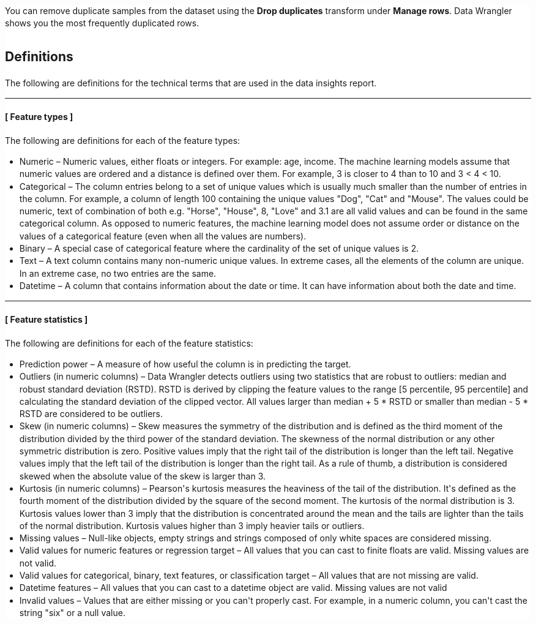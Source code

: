 You can remove duplicate samples from the dataset using the **Drop duplicates** transform under **Manage rows**\. Data Wrangler shows you the most frequently duplicated rows\.

## Definitions<a name="data-wrangler-data-insights-definitions"></a>

The following are definitions for the technical terms that are used in the data insights report\.

------
#### [ Feature types ]

The following are definitions for each of the feature types:
+ Numeric – Numeric values, either floats or integers\. For example: age, income\. The machine learning models assume that numeric values are ordered and a distance is defined over them\. For example, 3 is closer to 4 than to 10 and 3 < 4 < 10\.
+ Categorical – The column entries belong to a set of unique values which is usually much smaller than the number of entries in the column\. For example, a column of length 100 containing the unique values "Dog", "Cat" and "Mouse"\. The values could be numeric, text of combination of both e\.g\. "Horse", "House", 8, "Love" and 3\.1 are all valid values and can be found in the same categorical column\. As opposed to numeric features, the machine learning model does not assume order or distance on the values of a categorical feature \(even when all the values are numbers\)\.
+ Binary – A special case of categorical feature where the cardinality of the set of unique values is 2\.
+ Text – A text column contains many non\-numeric unique values\. In extreme cases, all the elements of the column are unique\. In an extreme case, no two entries are the same\.
+ Datetime – A column that contains information about the date or time\. It can have information about both the date and time\.

------
#### [ Feature statistics ]

The following are definitions for each of the feature statistics:
+ Prediction power – A measure of how useful the column is in predicting the target\.
+ Outliers \(in numeric columns\) – Data Wrangler detects outliers using two statistics that are robust to outliers: median and robust standard deviation \(RSTD\)\. RSTD is derived by clipping the feature values to the range \[5 percentile, 95 percentile\] and calculating the standard deviation of the clipped vector\. All values larger than median \+ 5 \* RSTD or smaller than median \- 5 \* RSTD are considered to be outliers\.
+ Skew \(in numeric columns\) – Skew measures the symmetry of the distribution and is defined as the third moment of the distribution divided by the third power of the standard deviation\. The skewness of the normal distribution or any other symmetric distribution is zero\. Positive values imply that the right tail of the distribution is longer than the left tail\. Negative values imply that the left tail of the distribution is longer than the right tail\. As a rule of thumb, a distribution is considered skewed when the absolute value of the skew is larger than 3\.
+ Kurtosis \(in numeric columns\) – Pearson's kurtosis measures the heaviness of the tail of the distribution\. It's defined as the fourth moment of the distribution divided by the square of the second moment\. The kurtosis of the normal distribution is 3\. Kurtosis values lower than 3 imply that the distribution is concentrated around the mean and the tails are lighter than the tails of the normal distribution\. Kurtosis values higher than 3 imply heavier tails or outliers\.
+ Missing values – Null\-like objects, empty strings and strings composed of only white spaces are considered missing\.
+ Valid values for numeric features or regression target – All values that you can cast to finite floats are valid\. Missing values are not valid\.
+ Valid values for categorical, binary, text features, or classification target – All values that are not missing are valid\.
+ Datetime features – All values that you can cast to a datetime object are valid\. Missing values are not valid
+ Invalid values – Values that are either missing or you can't properly cast\. For example, in a numeric column, you can't cast the string "six" or a null value\.
